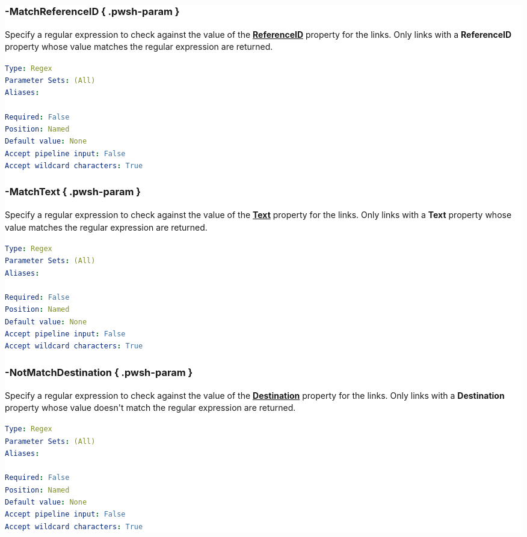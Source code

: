 ### -MatchReferenceID { .pwsh-param }

Specify a regular expression to check against the value of the
[**ReferenceID**](/modules/documentarian/classes/documentlink/properties#referenceid) property for
the links. Only links with a **ReferenceID** property whose value matches the regular expression
are returned.

```yaml
Type: Regex
Parameter Sets: (All)
Aliases:

Required: False
Position: Named
Default value: None
Accept pipeline input: False
Accept wildcard characters: True
```

### -MatchText { .pwsh-param }

Specify a regular expression to check against the value of the
[**Text**](/modules/documentarian/classes/documentlink/properties#text) property for the links.
Only links with a **Text** property whose value matches the regular expression are returned.

```yaml
Type: Regex
Parameter Sets: (All)
Aliases:

Required: False
Position: Named
Default value: None
Accept pipeline input: False
Accept wildcard characters: True
```

### -NotMatchDestination { .pwsh-param }

Specify a regular expression to check against the value of the
[**Destination**](/modules/documentarian/classes/documentlink/properties#destination) property for
the links. Only links with a **Destination** property whose value doesn't match the regular
expression are returned.

```yaml
Type: Regex
Parameter Sets: (All)
Aliases:

Required: False
Position: Named
Default value: None
Accept pipeline input: False
Accept wildcard characters: True
```
